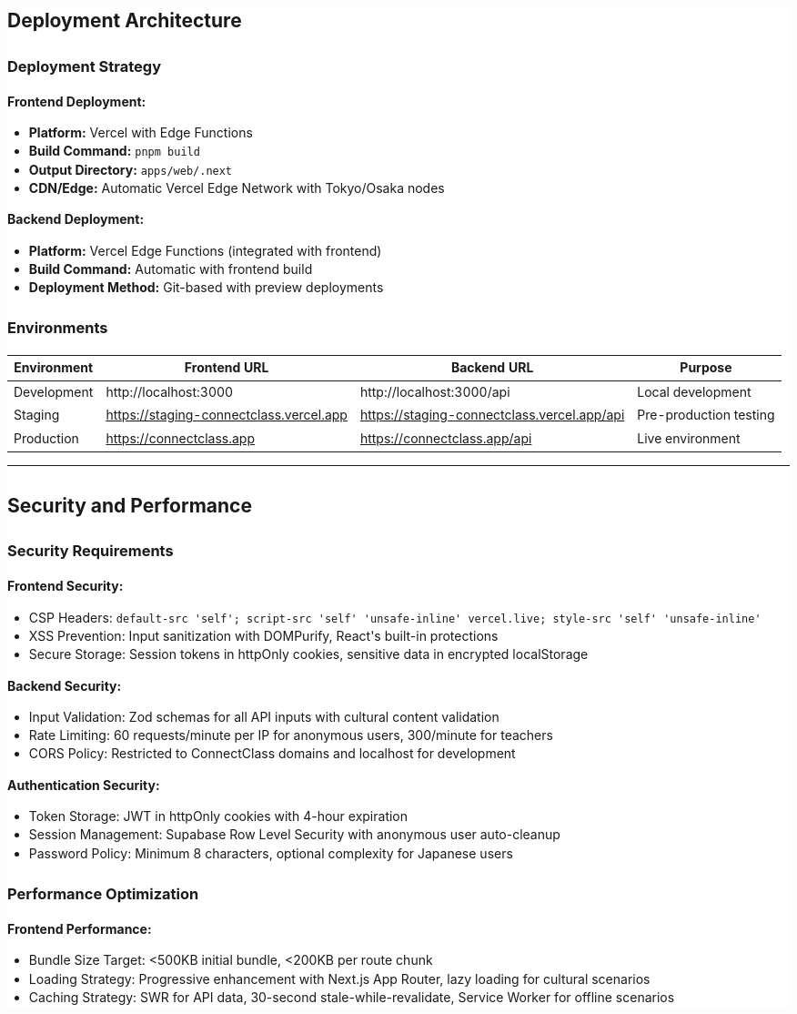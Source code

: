 ## Deployment Architecture

### Deployment Strategy

**Frontend Deployment:**
- **Platform:** Vercel with Edge Functions
- **Build Command:** `pnpm build`
- **Output Directory:** `apps/web/.next`
- **CDN/Edge:** Automatic Vercel Edge Network with Tokyo/Osaka nodes

**Backend Deployment:**
- **Platform:** Vercel Edge Functions (integrated with frontend)
- **Build Command:** Automatic with frontend build
- **Deployment Method:** Git-based with preview deployments

### Environments

| Environment | Frontend URL | Backend URL | Purpose |
|-------------|-------------|-------------|---------|
| Development | http://localhost:3000 | http://localhost:3000/api | Local development |
| Staging | https://staging-connectclass.vercel.app | https://staging-connectclass.vercel.app/api | Pre-production testing |
| Production | https://connectclass.app | https://connectclass.app/api | Live environment |

---

## Security and Performance

### Security Requirements

**Frontend Security:**
- CSP Headers: `default-src 'self'; script-src 'self' 'unsafe-inline' vercel.live; style-src 'self' 'unsafe-inline'`
- XSS Prevention: Input sanitization with DOMPurify, React's built-in protections
- Secure Storage: Session tokens in httpOnly cookies, sensitive data in encrypted localStorage

**Backend Security:**
- Input Validation: Zod schemas for all API inputs with cultural content validation
- Rate Limiting: 60 requests/minute per IP for anonymous users, 300/minute for teachers
- CORS Policy: Restricted to ConnectClass domains and localhost for development

**Authentication Security:**
- Token Storage: JWT in httpOnly cookies with 4-hour expiration
- Session Management: Supabase Row Level Security with anonymous user auto-cleanup
- Password Policy: Minimum 8 characters, optional complexity for Japanese users

### Performance Optimization

**Frontend Performance:**
- Bundle Size Target: <500KB initial bundle, <200KB per route chunk
- Loading Strategy: Progressive enhancement with Next.js App Router, lazy loading for cultural scenarios
- Caching Strategy: SWR for API data, 30-second stale-while-revalidate, Service Worker for offline scenarios
